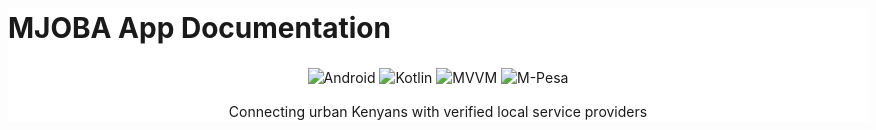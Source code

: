# MJOBA App Documentation

<div align="center">
  <img src="https://img.shields.io/badge/Platform-Android-3DDC84?style=for-the-badge&logo=android&logoColor=white" alt="Android" />
  <img src="https://img.shields.io/badge/Language-Kotlin-7F52FF?style=for-the-badge&logo=kotlin&logoColor=white" alt="Kotlin" />
  <img src="https://img.shields.io/badge/Architecture-MVVM-FF6F00?style=for-the-badge&logo=firebase&logoColor=white" alt="MVVM" />
  <img src="https://img.shields.io/badge/Payment-M--Pesa-4CD964?style=for-the-badge&logo=mpesa&logoColor=white" alt="M-Pesa" />
  
  <p>Connecting urban Kenyans with verified local service providers</p>
  